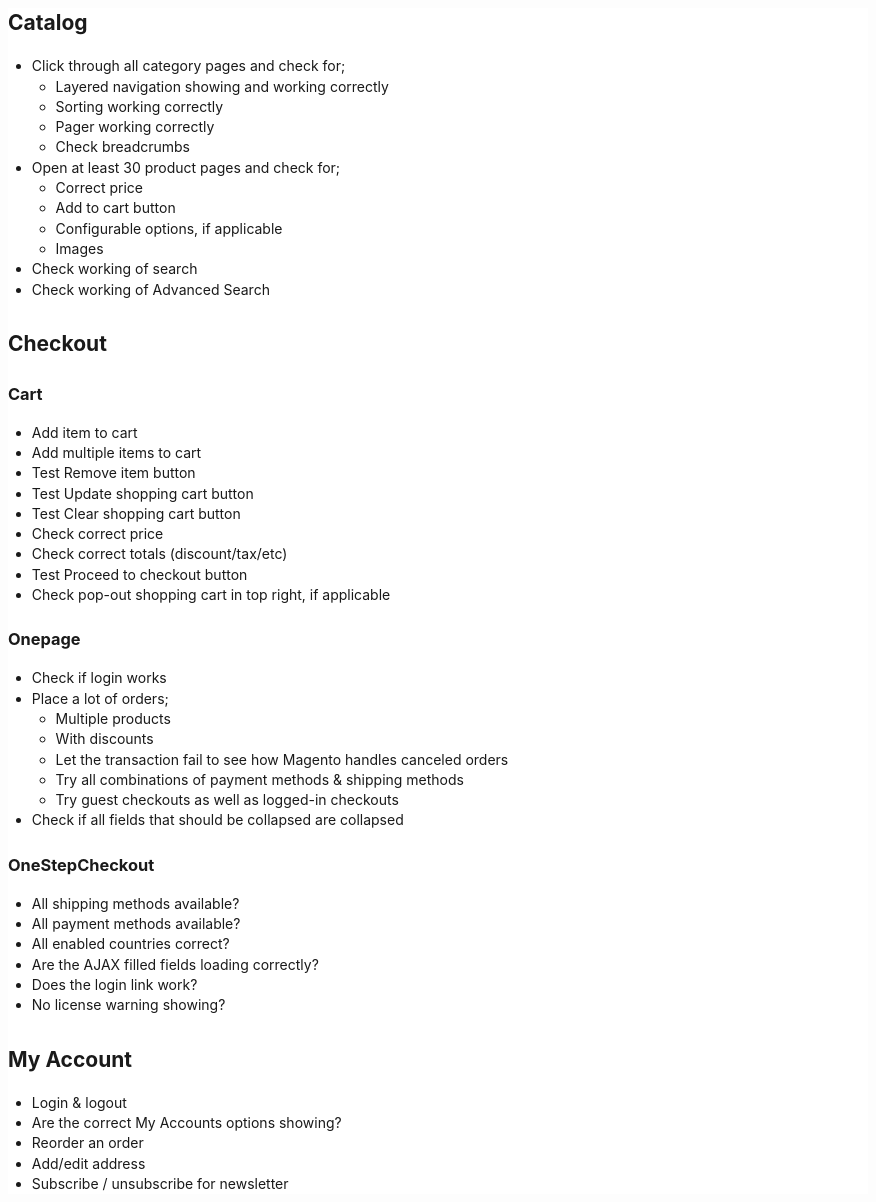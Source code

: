 ## Catalog
- Click through all category pages and check for;
    - Layered navigation showing and working correctly
    - Sorting working correctly
    - Pager working correctly
    - Check breadcrumbs
- Open at least 30 product pages and check for;
    - Correct price
    - Add to cart button
    - Configurable options, if applicable
    - Images
- Check working of search
- Check working of Advanced Search

## Checkout

### Cart
- Add item to cart
- Add multiple items to cart
- Test Remove item button
- Test Update shopping cart button
- Test Clear shopping cart button
- Check correct price
- Check correct totals (discount/tax/etc)
- Test Proceed to checkout button
- Check pop-out shopping cart in top right, if applicable

### Onepage
- Check if login works
- Place a lot of orders;
    - Multiple products
    - With discounts
    - Let the transaction fail to see how Magento handles canceled orders
    - Try all combinations of payment methods & shipping methods
    - Try guest checkouts as well as logged-in checkouts
- Check if all fields that should be collapsed are collapsed

### OneStepCheckout
- All shipping methods available?
- All payment methods available?
- All enabled countries correct?
- Are the AJAX filled fields loading correctly?
- Does the login link work?
- No license warning showing?

## My Account
- Login & logout
- Are the correct My Accounts options showing?
- Reorder an order
- Add/edit address
- Subscribe / unsubscribe for newsletter
